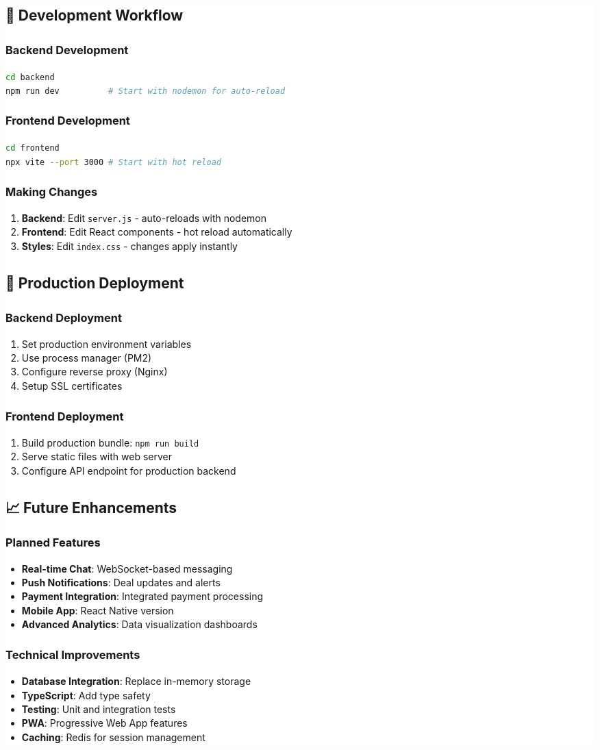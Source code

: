 ## 🔄 Development Workflow

### Backend Development
```bash
cd backend
npm run dev          # Start with nodemon for auto-reload
```

### Frontend Development
```bash
cd frontend
npx vite --port 3000 # Start with hot reload
```

### Making Changes
1. **Backend**: Edit `server.js` - auto-reloads with nodemon
2. **Frontend**: Edit React components - hot reload automatically
3. **Styles**: Edit `index.css` - changes apply instantly

## 🚀 Production Deployment

### Backend Deployment
1. Set production environment variables
2. Use process manager (PM2)
3. Configure reverse proxy (Nginx)
4. Setup SSL certificates

### Frontend Deployment
1. Build production bundle: `npm run build`
2. Serve static files with web server
3. Configure API endpoint for production backend

## 📈 Future Enhancements

### Planned Features
- **Real-time Chat**: WebSocket-based messaging
- **Push Notifications**: Deal updates and alerts
- **Payment Integration**: Integrated payment processing
- **Mobile App**: React Native version
- **Advanced Analytics**: Data visualization dashboards

### Technical Improvements
- **Database Integration**: Replace in-memory storage
- **TypeScript**: Add type safety
- **Testing**: Unit and integration tests
- **PWA**: Progressive Web App features
- **Caching**: Redis for session management
